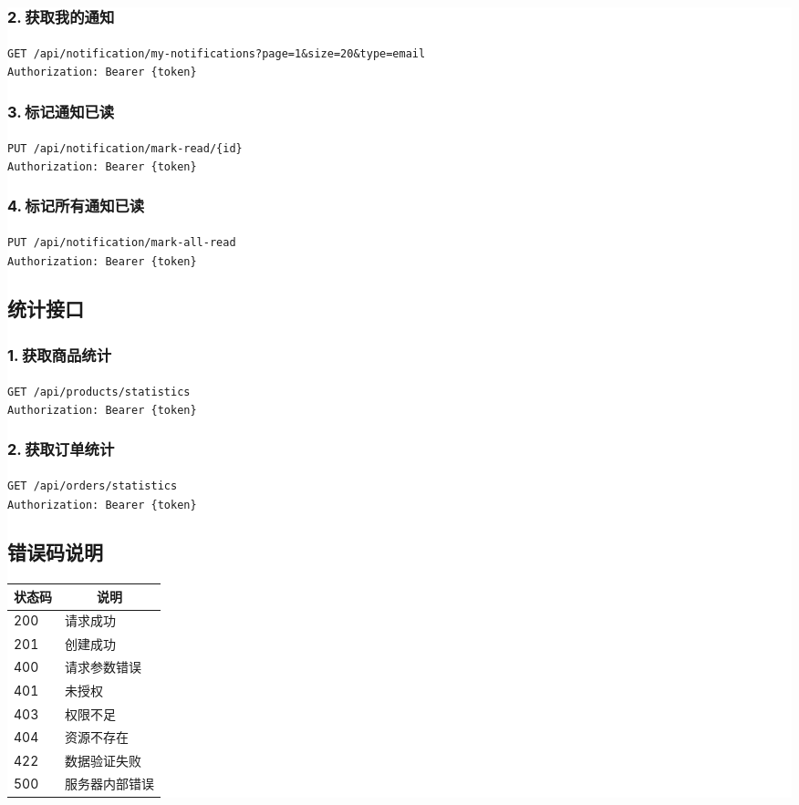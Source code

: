 ### 2. 获取我的通知
```http
GET /api/notification/my-notifications?page=1&size=20&type=email
Authorization: Bearer {token}
```

### 3. 标记通知已读
```http
PUT /api/notification/mark-read/{id}
Authorization: Bearer {token}
```

### 4. 标记所有通知已读
```http
PUT /api/notification/mark-all-read
Authorization: Bearer {token}
```

## 统计接口

### 1. 获取商品统计
```http
GET /api/products/statistics
Authorization: Bearer {token}
```

### 2. 获取订单统计
```http
GET /api/orders/statistics
Authorization: Bearer {token}
```

## 错误码说明

| 状态码 | 说明 |
|--------|------|
| 200 | 请求成功 |
| 201 | 创建成功 |
| 400 | 请求参数错误 |
| 401 | 未授权 |
| 403 | 权限不足 |
| 404 | 资源不存在 |
| 422 | 数据验证失败 |
| 500 | 服务器内部错误 |
